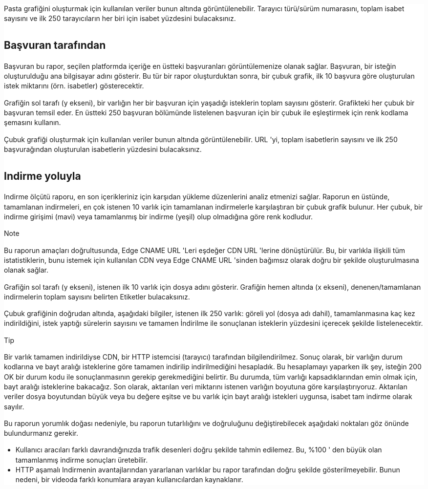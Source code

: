Pasta grafiğini oluşturmak için kullanılan veriler bunun altında görüntülenebilir. Tarayıcı türü/sürüm numarasını, toplam isabet sayısını ve ilk 250 tarayıcıların her biri için isabet yüzdesini bulacaksınız.

## <a name="by-referrer"></a>Başvuran tarafından
Başvuran bu rapor, seçilen platformda içeriğe en üstteki başvuranları görüntülemenize olanak sağlar. Başvuran, bir isteğin oluşturulduğu ana bilgisayar adını gösterir. Bu tür bir rapor oluşturduktan sonra, bir çubuk grafik, ilk 10 başvura göre oluşturulan istek miktarını (örn. isabetler) gösterecektir.

Grafiğin sol tarafı (y ekseni), bir varlığın her bir başvuran için yaşadığı isteklerin toplam sayısını gösterir. Grafikteki her çubuk bir başvuran temsil eder. En üstteki 250 başvuran bölümünde listelenen başvuran için bir çubuk ile eşleştirmek için renk kodlama şemasını kullanın.

Çubuk grafiği oluşturmak için kullanılan veriler bunun altında görüntülenebilir. URL 'yi, toplam isabetlerin sayısını ve ilk 250 başvurağından oluşturulan isabetlerin yüzdesini bulacaksınız.

## <a name="by-download"></a>Indirme yoluyla
Indirme ölçütü raporu, en son içerikleriniz için karşıdan yükleme düzenlerini analiz etmenizi sağlar. Raporun en üstünde, tamamlanan indirmeleri, en çok istenen 10 varlık için tamamlanan indirmelerle karşılaştıran bir çubuk grafik bulunur. Her çubuk, bir indirme girişimi (mavi) veya tamamlanmış bir indirme (yeşil) olup olmadığına göre renk kodludur.

> [!NOTE]
> Bu raporun amaçları doğrultusunda, Edge CNAME URL 'Leri eşdeğer CDN URL 'lerine dönüştürülür. Bu, bir varlıkla ilişkili tüm istatistiklerin, bunu istemek için kullanılan CDN veya Edge CNAME URL 'sinden bağımsız olarak doğru bir şekilde oluşturulmasına olanak sağlar.
> 
> 

Grafiğin sol tarafı (y ekseni), istenen ilk 10 varlık için dosya adını gösterir. Grafiğin hemen altında (x ekseni), denenen/tamamlanan indirmelerin toplam sayısını belirten Etiketler bulacaksınız.

Çubuk grafiğinin doğrudan altında, aşağıdaki bilgiler, istenen ilk 250 varlık: göreli yol (dosya adı dahil), tamamlanmasına kaç kez indirildiğini, istek yaptığı sürelerin sayısını ve tamamen İndirilme ile sonuçlanan isteklerin yüzdesini içerecek şekilde listelenecektir.

> [!TIP]
> Bir varlık tamamen indirildiyse CDN, bir HTTP istemcisi (tarayıcı) tarafından bilgilendirilmez. Sonuç olarak, bir varlığın durum kodlarına ve bayt aralığı isteklerine göre tamamen indirilip indirilmediğini hesapladık. Bu hesaplamayı yaparken ilk şey, isteğin 200 OK bir durum kodu ile sonuçlanmasının gerekip gerekmediğini belirtir. Bu durumda, tüm varlığı kapsadıklarından emin olmak için, bayt aralığı isteklerine bakacağız. Son olarak, aktarılan veri miktarını istenen varlığın boyutuna göre karşılaştırıyoruz. Aktarılan veriler dosya boyutundan büyük veya bu değere eşitse ve bu varlık için bayt aralığı istekleri uygunsa, isabet tam indirme olarak sayılır.
> 
> Bu raporun yorumlık doğası nedeniyle, bu raporun tutarlılığını ve doğruluğunu değiştirebilecek aşağıdaki noktaları göz önünde bulundurmanız gerekir.
> 
> * Kullanıcı aracıları farklı davrandığınızda trafik desenleri doğru şekilde tahmin edilemez. Bu, %100 ' den büyük olan tamamlanmış indirme sonuçları üretebilir.
> * HTTP aşamalı Indirmenin avantajlarından yararlanan varlıklar bu rapor tarafından doğru şekilde gösterilmeyebilir. Bunun nedeni, bir videoda farklı konumlara arayan kullanıcılardan kaynaklanır.
> 
> 
